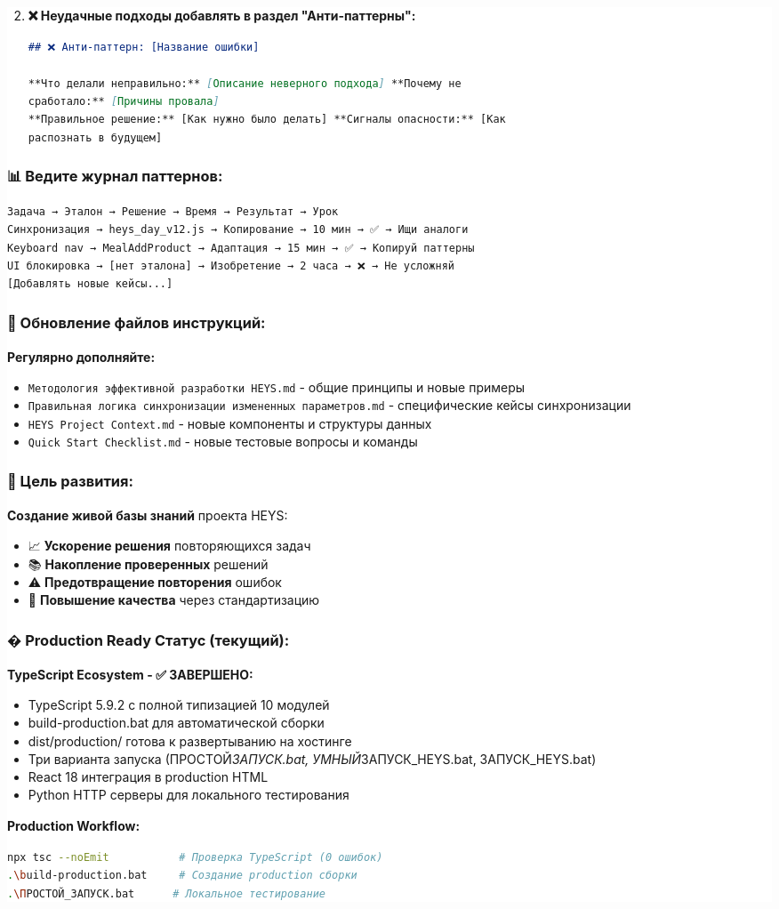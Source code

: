 2. **❌ Неудачные подходы добавлять в раздел "Анти-паттерны":**

   ```markdown
   ## ❌ Анти-паттерн: [Название ошибки]

   **Что делали неправильно:** [Описание неверного подхода] **Почему не
   сработало:** [Причины провала]  
   **Правильное решение:** [Как нужно было делать] **Сигналы опасности:** [Как
   распознать в будущем]
   ```

### **📊 Ведите журнал паттернов:**

```
Задача → Эталон → Решение → Время → Результат → Урок
Синхронизация → heys_day_v12.js → Копирование → 10 мин → ✅ → Ищи аналоги
Keyboard nav → MealAddProduct → Адаптация → 15 мин → ✅ → Копируй паттерны
UI блокировка → [нет эталона] → Изобретение → 2 часа → ❌ → Не усложняй
[Добавлять новые кейсы...]
```

### **🔄 Обновление файлов инструкций:**

**Регулярно дополняйте:**

- `Методология эффективной разработки HEYS.md` - общие принципы и новые примеры
- `Правильная логика синхронизации измененных параметров.md` - специфические
  кейсы синхронизации
- `HEYS Project Context.md` - новые компоненты и структуры данных
- `Quick Start Checklist.md` - новые тестовые вопросы и команды

### **🎯 Цель развития:**

**Создание живой базы знаний** проекта HEYS:

- 📈 **Ускорение решения** повторяющихся задач
- 📚 **Накопление проверенных** решений
- ⚠️ **Предотвращение повторения** ошибок
- 🚀 **Повышение качества** через стандартизацию

### **� Production Ready Статус (текущий):**

**TypeScript Ecosystem - ✅ ЗАВЕРШЕНО:**

- TypeScript 5.9.2 с полной типизацией 10 модулей
- build-production.bat для автоматической сборки
- dist/production/ готова к развертыванию на хостинге
- Три варианта запуска (ПРОСТОЙ*ЗАПУСК.bat, УМНЫЙ*ЗАПУСК_HEYS.bat,
  ЗАПУСК_HEYS.bat)
- React 18 интеграция в production HTML
- Python HTTP серверы для локального тестирования

**Production Workflow:**

```bash
npx tsc --noEmit           # Проверка TypeScript (0 ошибок)
.\build-production.bat     # Создание production сборки
.\ПРОСТОЙ_ЗАПУСК.bat      # Локальное тестирование
```
